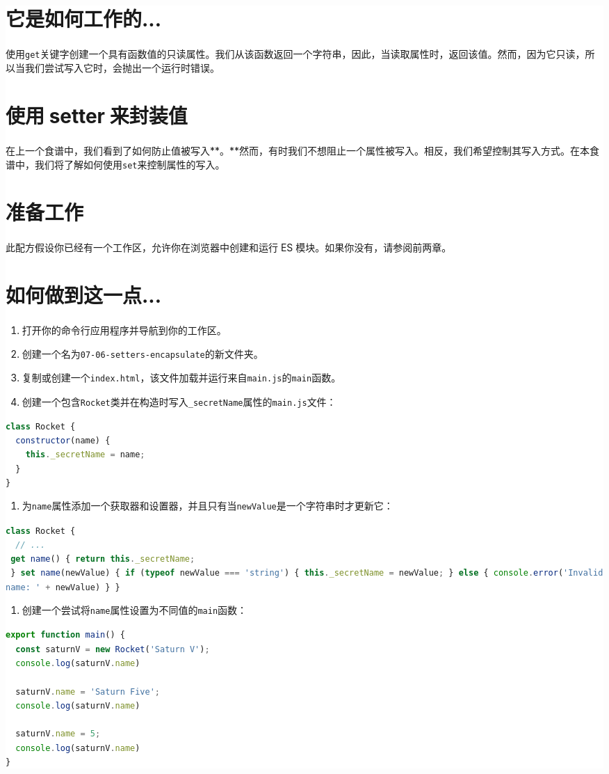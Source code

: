 # 它是如何工作的...

使用`get`关键字创建一个具有函数值的只读属性。我们从该函数返回一个字符串，因此，当读取属性时，返回该值。然而，因为它只读，所以当我们尝试写入它时，会抛出一个运行时错误。

# 使用 setter 来封装值

在上一个食谱中，我们看到了如何防止值被写入**。**然而，有时我们不想阻止一个属性被写入。相反，我们希望控制其写入方式。在本食谱中，我们将了解如何使用`set`来控制属性的写入。

# 准备工作

此配方假设你已经有一个工作区，允许你在浏览器中创建和运行 ES 模块。如果你没有，请参阅前两章。

# 如何做到这一点...

1.  打开你的命令行应用程序并导航到你的工作区。

1.  创建一个名为`07-06-setters-encapsulate`的新文件夹。

1.  复制或创建一个`index.html`，该文件加载并运行来自`main.js`的`main`函数。

1.  创建一个包含`Rocket`类并在构造时写入`_secretName`属性的`main.js`文件：

```js
class Rocket { 
  constructor(name) { 
    this._secretName = name; 
  }  
} 
```

1.  为`name`属性添加一个获取器和设置器，并且只有当`newValue`是一个字符串时才更新它：

```js
class Rocket { 
  // ... 
 get name() { return this._secretName;
 } set name(newValue) { if (typeof newValue === 'string') { this._secretName = newValue; } else { console.error('Invalid name: ' + newValue) } }
```

1.  创建一个尝试将`name`属性设置为不同值的`main`函数：

```js
export function main() { 
  const saturnV = new Rocket('Saturn V'); 
  console.log(saturnV.name) 

  saturnV.name = 'Saturn Five'; 
  console.log(saturnV.name) 

  saturnV.name = 5; 
  console.log(saturnV.name) 
} 
```

